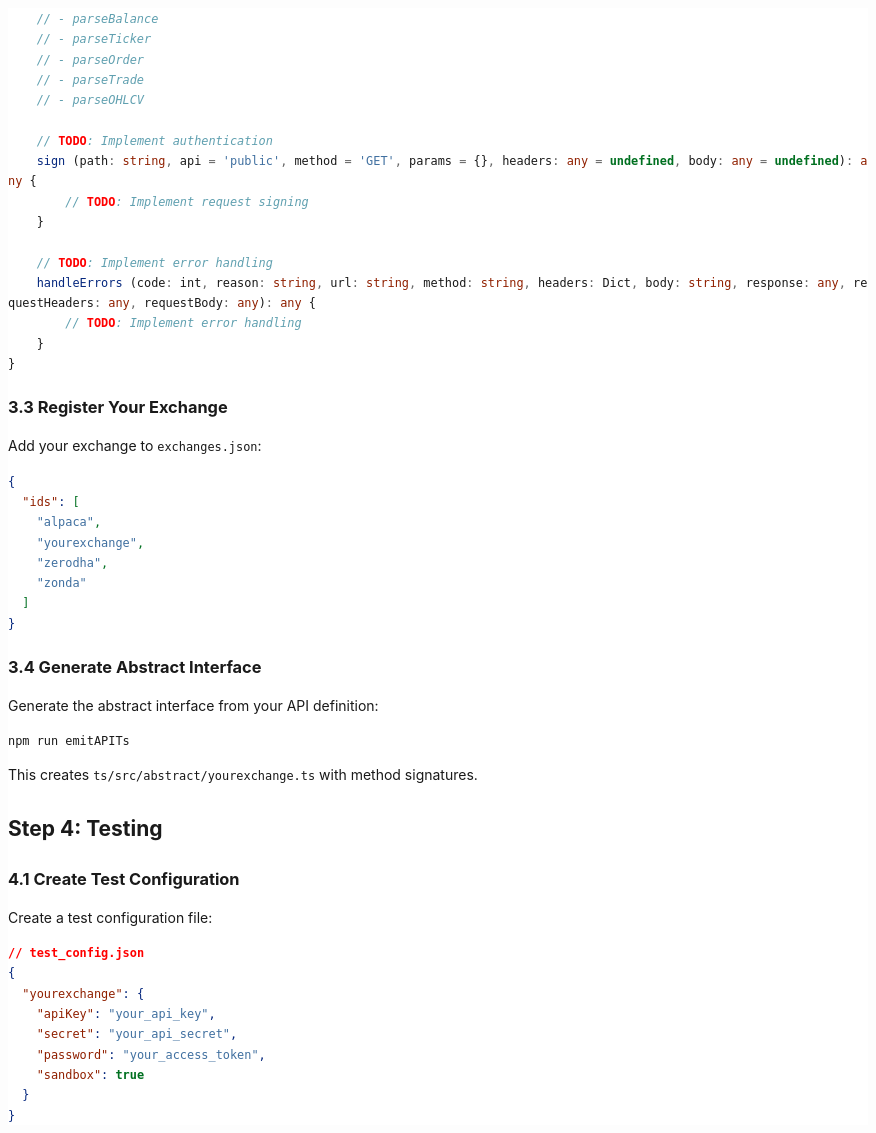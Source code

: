 ```typescript
    // - parseBalance
    // - parseTicker
    // - parseOrder
    // - parseTrade
    // - parseOHLCV

    // TODO: Implement authentication
    sign (path: string, api = 'public', method = 'GET', params = {}, headers: any = undefined, body: any = undefined): any {
        // TODO: Implement request signing
    }

    // TODO: Implement error handling  
    handleErrors (code: int, reason: string, url: string, method: string, headers: Dict, body: string, response: any, requestHeaders: any, requestBody: any): any {
        // TODO: Implement error handling
    }
}
```

### 3.3 Register Your Exchange

Add your exchange to `exchanges.json`:

```json
{
  "ids": [
    "alpaca",
    "yourexchange",
    "zerodha",
    "zonda"
  ]
}
```

### 3.4 Generate Abstract Interface

Generate the abstract interface from your API definition:

```bash
npm run emitAPITs
```

This creates `ts/src/abstract/yourexchange.ts` with method signatures.

## Step 4: Testing

### 4.1 Create Test Configuration

Create a test configuration file:

```json
// test_config.json
{
  "yourexchange": {
    "apiKey": "your_api_key",
    "secret": "your_api_secret", 
    "password": "your_access_token",
    "sandbox": true
  }
}
```
